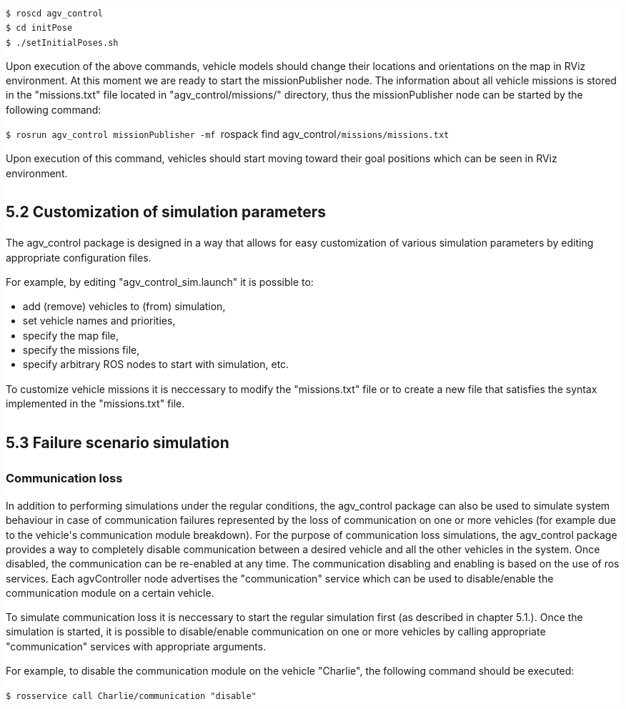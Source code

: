     $ roscd agv_control
    $ cd initPose
    $ ./setInitialPoses.sh
    
Upon execution of the above commands, vehicle models should change their
locations and orientations on the map in RViz environment. At this 
moment we are ready to start the missionPublisher node. The information
about all vehicle missions is stored in the "missions.txt" file located 
in "agv_control/missions/" directory, thus the missionPublisher node can 
be started by the following command:
 
`$ rosrun agv_control missionPublisher -mf `rospack find agv_control`/missions/missions.txt`

Upon execution of this command, vehicles should start moving toward 
their goal positions which can be seen in RViz environment.
 
## 5.2 Customization of simulation parameters ##

The agv_control package is designed in a way that allows for easy
customization of various simulation parameters by editing appropriate
configuration files.

For example, by editing "agv_control_sim.launch" it is possible to:
-  add (remove) vehicles to (from) simulation, 
-  set vehicle names and priorities, 
-  specify the map file,
-  specify the missions file,
-  specify arbitrary ROS nodes to start with simulation, etc.

To customize vehicle missions it is neccessary to modify the 
"missions.txt" file or to create a new file that satisfies
the syntax implemented in the "missions.txt" file.

## 5.3 Failure scenario simulation ##
### Communication loss ###

In addition to performing simulations under the regular conditions, the agv_control package can also be used to simulate system behaviour in case of communication failures represented by the loss of communication on one or more vehicles (for example due to the vehicle's communication module breakdown). For the purpose of communication loss simulations, the agv_control package provides a way to completely disable communication between a desired vehicle and all the other vehicles in the system. Once disabled, the communication can be re-enabled at any time. The communication disabling and enabling is based on the use of ros services. Each agvController node advertises the "communication" service which can be used to disable/enable the communication module on a certain vehicle.

To simulate communication loss it is neccessary to start the regular simulation first (as described in chapter 5.1.). Once the simulation is started, it is possible to disable/enable communication on one or more vehicles by calling appropriate "communication" services with appropriate arguments. 

For example, to disable the communication module on the vehicle "Charlie", the following command should be executed:

	$ rosservice call Charlie/communication "disable"
		
